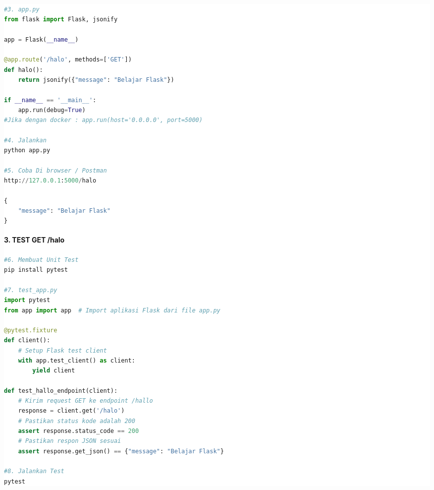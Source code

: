 ```py
#3. app.py
from flask import Flask, jsonify

app = Flask(__name__)

@app.route('/halo', methods=['GET'])
def halo():
    return jsonify({"message": "Belajar Flask"})

if __name__ == '__main__':
    app.run(debug=True)
#Jika dengan docker : app.run(host='0.0.0.0', port=5000)

#4. Jalankan
python app.py

#5. Coba Di browser / Postman
http://127.0.0.1:5000/halo

{
    "message": "Belajar Flask"
}

```

#### 3. TEST GET /halo

```py
#6. Membuat Unit Test
pip install pytest

#7. test_app.py
import pytest
from app import app  # Import aplikasi Flask dari file app.py

@pytest.fixture
def client():
    # Setup Flask test client
    with app.test_client() as client:
        yield client

def test_hallo_endpoint(client):
    # Kirim request GET ke endpoint /hallo
    response = client.get('/halo')
    # Pastikan status kode adalah 200
    assert response.status_code == 200
    # Pastikan respon JSON sesuai
    assert response.get_json() == {"message": "Belajar Flask"}

#8. Jalankan Test
pytest
```
